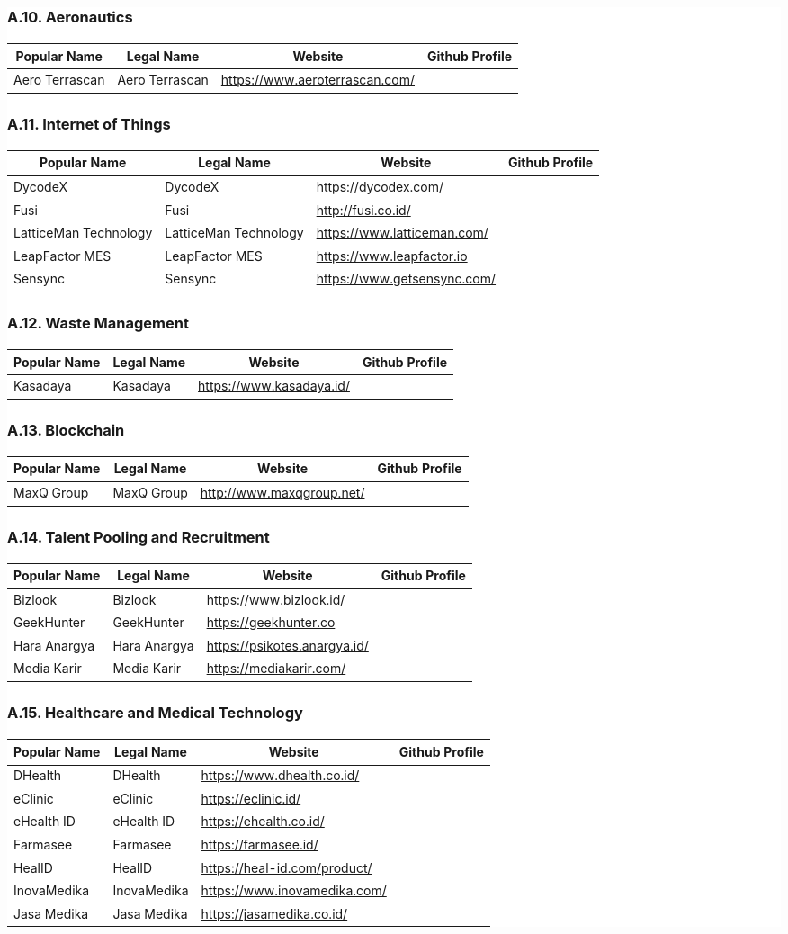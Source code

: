 ### A.10. Aeronautics

| Popular Name   | Legal Name     | Website                        | Github Profile |
|----------------|----------------|--------------------------------|----------------|
| Aero Terrascan | Aero Terrascan | https://www.aeroterrascan.com/ |                |


### A.11. Internet of Things

| Popular Name          | Legal Name            | Website                     | Github Profile |
|-----------------------|-----------------------|-----------------------------|----------------|
| DycodeX               | DycodeX               | https://dycodex.com/        |                |
| Fusi                  | Fusi                  | http://fusi.co.id/          |                |
| LatticeMan Technology | LatticeMan Technology | https://www.latticeman.com/ |                |
| LeapFactor MES        | LeapFactor MES        | https://www.leapfactor.io   |                |
| Sensync               | Sensync               | https://www.getsensync.com/ |                |


### A.12. Waste Management

| Popular Name | Legal Name | Website                  | Github Profile |
|--------------|------------|--------------------------|----------------|
| Kasadaya     | Kasadaya   | https://www.kasadaya.id/ |                |


### A.13. Blockchain

| Popular Name | Legal Name | Website                   | Github Profile |
|--------------|------------|---------------------------|----------------|
| MaxQ Group   | MaxQ Group | http://www.maxqgroup.net/ |                |


### A.14. Talent Pooling and Recruitment

| Popular Name | Legal Name   | Website                      | Github Profile |
|--------------|--------------|------------------------------|----------------|
| Bizlook      | Bizlook      | https://www.bizlook.id/      |                |
| GeekHunter   | GeekHunter   | https://geekhunter.co        |                |
| Hara Anargya | Hara Anargya | https://psikotes.anargya.id/ |                |
| Media Karir  | Media Karir  | https://mediakarir.com/      |                |


### A.15. Healthcare and Medical Technology

| Popular Name | Legal Name  | Website                      | Github Profile |
|--------------|-------------|------------------------------|----------------|
| DHealth      | DHealth     | https://www.dhealth.co.id/   |                |
| eClinic      | eClinic     | https://eclinic.id/          |                |
| eHealth ID   | eHealth ID  | https://ehealth.co.id/       |                |
| Farmasee     | Farmasee    | https://farmasee.id/         |                |
| HealID       | HealID      | https://heal-id.com/product/ |                |
| InovaMedika  | InovaMedika | https://www.inovamedika.com/ |                |
| Jasa Medika  | Jasa Medika | https://jasamedika.co.id/    |                |